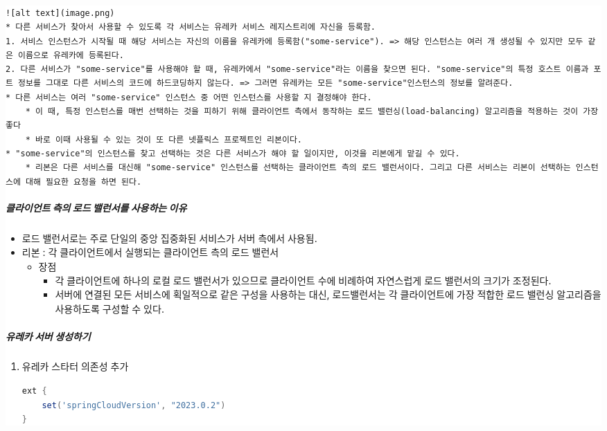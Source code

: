     ![alt text](image.png)
    * 다른 서비스가 찾아서 사용할 수 있도록 각 서비스는 유레카 서비스 레지스트리에 자신을 등록함.
    1. 서비스 인스턴스가 시작될 때 해당 서비스는 자신의 이름을 유레카에 등록함("some-service"). => 해당 인스턴스는 여러 개 생성될 수 있지만 모두 같은 이름으로 유레카에 등록된다.
    2. 다른 서비스가 "some-service"를 사용해야 할 때, 유레카에서 "some-service"라는 이름을 찾으면 된다. "some-service"의 특정 호스트 이름과 포트 정보를 그대로 다른 서비스의 코드에 하드코딩하지 않는다. => 그러면 유레카는 모든 "some-service"인스턴스의 정보를 알려준다.
    * 다른 서비스는 여러 "some-service" 인스턴스 중 어떤 인스턴스를 사용할 지 결정해야 한다.
        * 이 때, 특정 인스턴스를 매번 선택하는 것을 피하기 위해 클라이언트 측에서 동작하는 로드 밸런싱(load-balancing) 알고리즘을 적용하는 것이 가장 좋다
        * 바로 이때 사용될 수 있는 것이 또 다른 넷플릭스 프로젝트인 리본이다.
    * "some-service"의 인스턴스를 찾고 선택하는 것은 다른 서비스가 해야 할 일이지만, 이것을 리본에게 맡길 수 있다.
        * 리본은 다른 서비스를 대신해 "some-service" 인스턴스를 선택하는 클라이언트 측의 로드 밸런서이다. 그리고 다른 서비스는 리본이 선택하는 인스턴스에 대해 필요한 요청을 하면 된다.

##### 클라이언트 측의 로드 밸런서를 사용하는 이유
* 로드 밸런서로는 주로 단일의 중앙 집중화된 서비스가 서버 측에서 사용됨.
* 리본 : 각 클라이언트에서 실행되는 클라이언트 측의 로드 밸런서
    * 장점
        * 각 클라이언트에 하나의 로컬 로드 밸런서가 있으므로 클라이언트 수에 비례하여 자연스럽게 로드 밸런서의 크기가 조정된다.
        * 서버에 연결된 모든 서비스에 획일적으로 같은 구성을 사용하는 대신, 로드밸런서는 각 클라이언트에 가장 적합한 로드 밸런싱 알고리즘을 사용하도록 구성할 수 있다.

##### 유레카 서버 생성하기
1. 유레카 스타터 의존성 추가
    ```gradle
    ext {
        set('springCloudVersion', "2023.0.2")
    }
